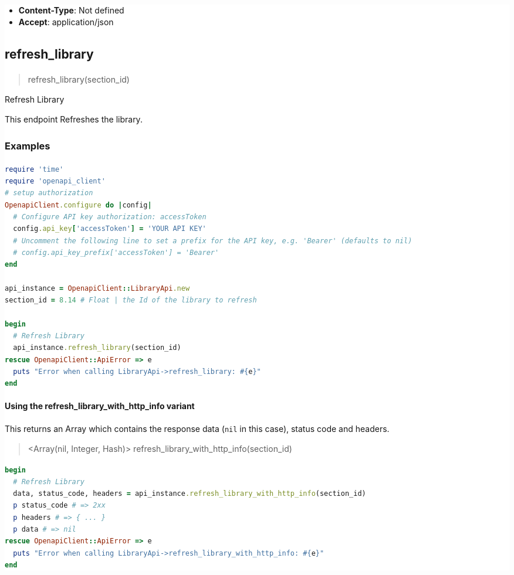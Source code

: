- **Content-Type**: Not defined
- **Accept**: application/json


## refresh_library

> refresh_library(section_id)

Refresh Library

This endpoint Refreshes the library. 

### Examples

```ruby
require 'time'
require 'openapi_client'
# setup authorization
OpenapiClient.configure do |config|
  # Configure API key authorization: accessToken
  config.api_key['accessToken'] = 'YOUR API KEY'
  # Uncomment the following line to set a prefix for the API key, e.g. 'Bearer' (defaults to nil)
  # config.api_key_prefix['accessToken'] = 'Bearer'
end

api_instance = OpenapiClient::LibraryApi.new
section_id = 8.14 # Float | the Id of the library to refresh

begin
  # Refresh Library
  api_instance.refresh_library(section_id)
rescue OpenapiClient::ApiError => e
  puts "Error when calling LibraryApi->refresh_library: #{e}"
end
```

#### Using the refresh_library_with_http_info variant

This returns an Array which contains the response data (`nil` in this case), status code and headers.

> <Array(nil, Integer, Hash)> refresh_library_with_http_info(section_id)

```ruby
begin
  # Refresh Library
  data, status_code, headers = api_instance.refresh_library_with_http_info(section_id)
  p status_code # => 2xx
  p headers # => { ... }
  p data # => nil
rescue OpenapiClient::ApiError => e
  puts "Error when calling LibraryApi->refresh_library_with_http_info: #{e}"
end
```
